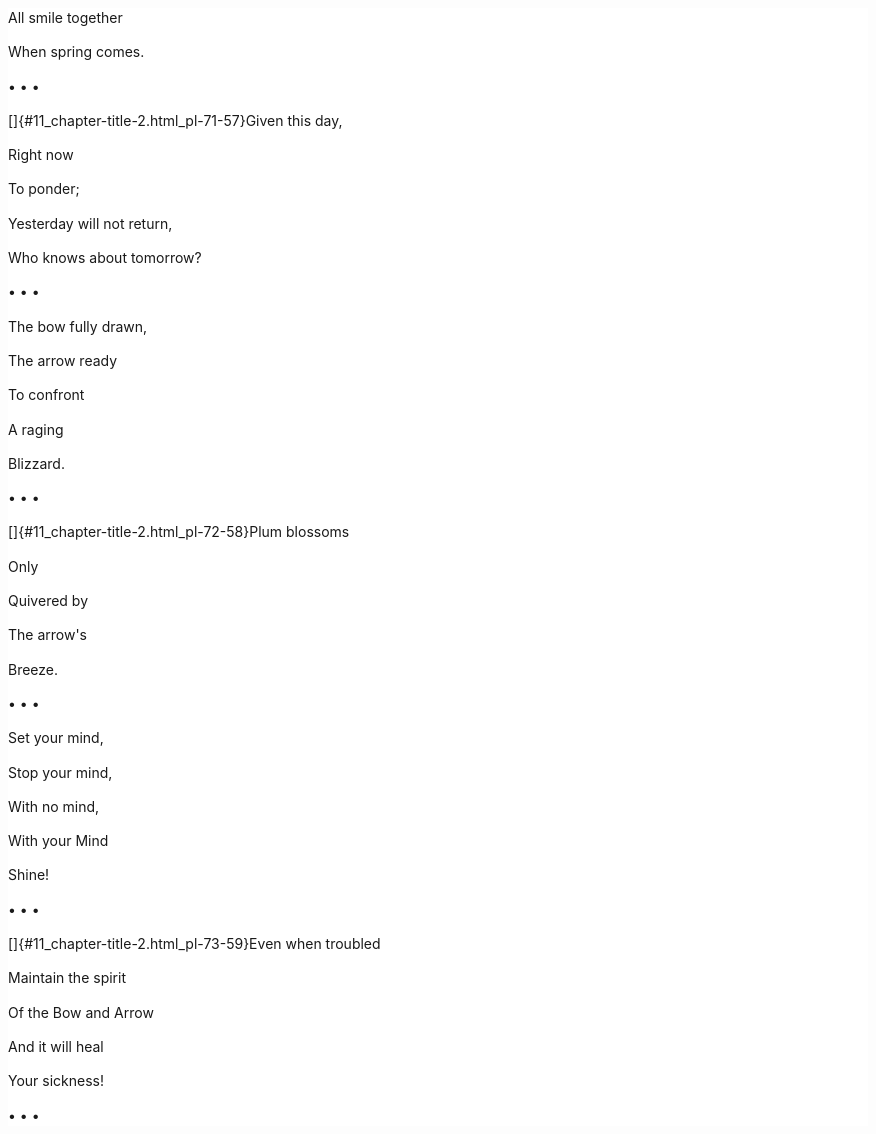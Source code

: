 All smile together

When spring comes.

• • •

[]{#11_chapter-title-2.html_pl-71-57}Given this day,

Right now

To ponder;

Yesterday will not return,

Who knows about tomorrow?

• • •

The bow fully drawn,

The arrow ready

To confront

A raging

Blizzard.

• • •

[]{#11_chapter-title-2.html_pl-72-58}Plum blossoms

Only

Quivered by

The arrow's

Breeze.

• • •

Set your mind,

Stop your mind,

With no mind,

With your Mind

Shine!

• • •

[]{#11_chapter-title-2.html_pl-73-59}Even when troubled

Maintain the spirit

Of the Bow and Arrow

And it will heal

Your sickness!

• • •
